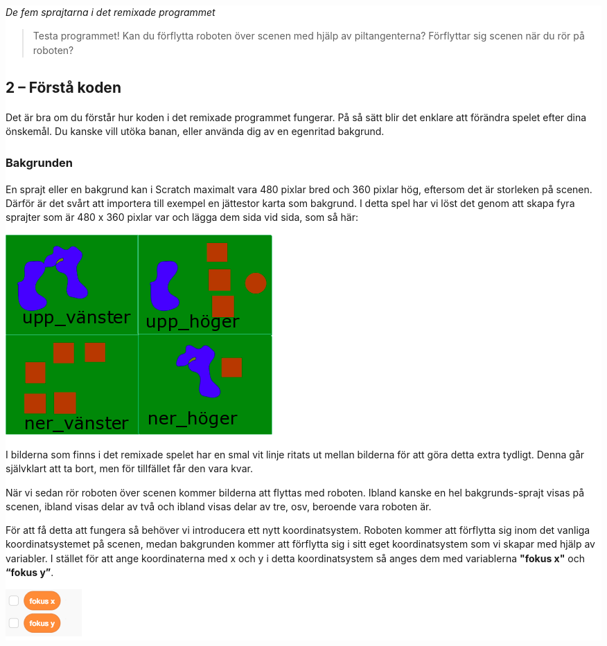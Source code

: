 *De fem sprajtarna i det remixade programmet*

> Testa programmet! Kan du förflytta roboten över scenen med hjälp av piltangenterna? Förflyttar sig scenen när du rör på roboten?

## 2 – Förstå koden

Det är bra om du förstår hur koden i det remixade programmet fungerar. På så sätt blir det enklare att förändra spelet efter dina önskemål. Du kanske vill utöka banan, eller använda dig av en egenritad bakgrund.

### Bakgrunden

En sprajt eller en bakgrund kan i Scratch maximalt vara 480 pixlar bred och 360 pixlar hög, eftersom det är storleken på scenen. Därför är det svårt att importera till exempel en jättestor karta som bakgrund. I detta spel har vi löst det genom att skapa fyra sprajter som är 480 x 360 pixlar var och lägga dem sida vid sida, som så här:

![image alt text](image_5.png)

I bilderna som finns i det remixade spelet har en smal vit linje ritats ut mellan bilderna för att göra detta extra tydligt. Denna går självklart att ta bort, men för tillfället får den vara kvar.

När vi sedan rör roboten över scenen kommer bilderna att flyttas med roboten. Ibland kanske en hel bakgrunds-sprajt visas på scenen, ibland visas delar av två och ibland visas delar av tre, osv, beroende vara roboten är.

För att få detta att fungera så behöver vi introducera ett nytt koordinatsystem. Roboten kommer att förflytta sig inom det vanliga koordinatsystemet på scenen, medan bakgrunden kommer att förflytta sig i sitt eget koordinatsystem som vi skapar med hjälp av variabler. I stället för att ange koordinaterna med x och y i detta koordinatsystem så anges dem med variablerna **"fokus x"** och **“fokus y”**.

![image alt text](image_6.png)
